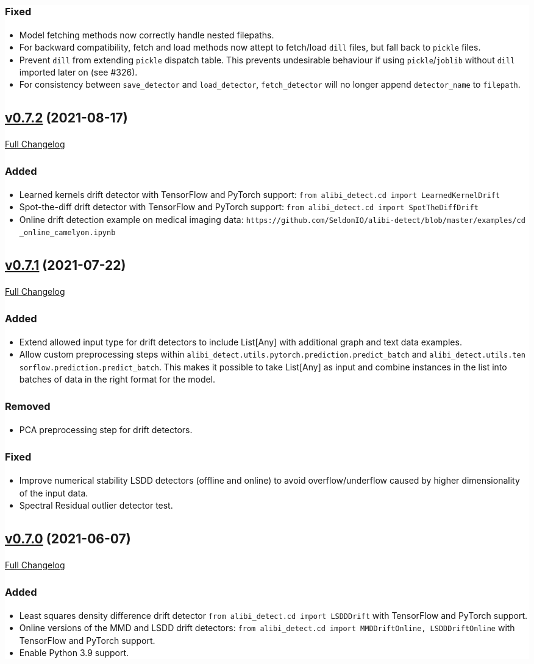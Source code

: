 ### Fixed
- Model fetching methods now correctly handle nested filepaths.
- For backward compatibility, fetch and load methods now attept to fetch/load `dill` files, but fall back to `pickle` files.
- Prevent `dill` from extending `pickle` dispatch table. This prevents undesirable behaviour if using `pickle`/`joblib` without `dill` imported later on (see #326).
- For consistency between `save_detector` and `load_detector`, `fetch_detector` will no longer append `detector_name` to `filepath`.

## [v0.7.2](https://github.com/SeldonIO/alibi-detect/tree/v0.7.2) (2021-08-17)
[Full Changelog](https://github.com/SeldonIO/alibi-detect/compare/v0.7.1...v0.7.2)

### Added
- Learned kernels drift detector with TensorFlow and PyTorch support: `from alibi_detect.cd import LearnedKernelDrift`
- Spot-the-diff drift detector with TensorFlow and PyTorch support: `from alibi_detect.cd import SpotTheDiffDrift`
- Online drift detection example on medical imaging data: `https://github.com/SeldonIO/alibi-detect/blob/master/examples/cd_online_camelyon.ipynb`

## [v0.7.1](https://github.com/SeldonIO/alibi-detect/tree/v0.7.1) (2021-07-22)
[Full Changelog](https://github.com/SeldonIO/alibi-detect/compare/v0.7.0...v0.7.1)

### Added
- Extend allowed input type for drift detectors to include List[Any] with additional graph and text data examples.
- Allow custom preprocessing steps within `alibi_detect.utils.pytorch.prediction.predict_batch` and `alibi_detect.utils.tensorflow.prediction.predict_batch`. This makes it possible to take List[Any] as input and combine instances in the list into batches of data in the right format for the model.

### Removed
- PCA preprocessing step for drift detectors.

### Fixed
- Improve numerical stability LSDD detectors (offline and online) to avoid overflow/underflow caused by higher dimensionality of the input data.
- Spectral Residual outlier detector test.

## [v0.7.0](https://github.com/SeldonIO/alibi-detect/tree/v0.7.0) (2021-06-07)
[Full Changelog](https://github.com/SeldonIO/alibi-detect/compare/v0.6.2...v0.7.0)

### Added
- Least squares density difference drift detector `from alibi_detect.cd import LSDDDrift` with TensorFlow and PyTorch support.
- Online versions of the MMD and LSDD drift detectors: `from alibi_detect.cd import MMDDriftOnline, LSDDDriftOnline` with TensorFlow and PyTorch support.
- Enable Python 3.9 support.

